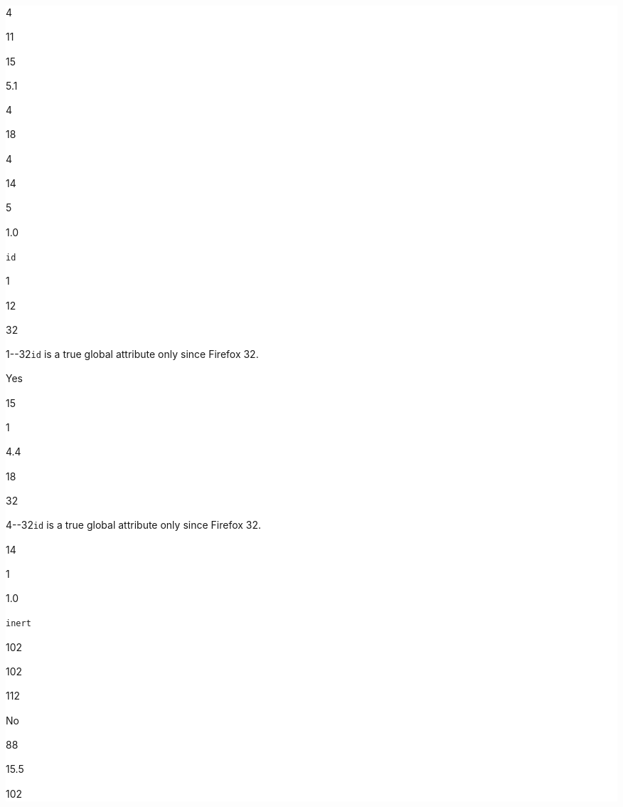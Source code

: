 4

11

15

5.1

4

18

4

14

5

1.0

`id`

1

12

32

1--32`id` is a true global attribute only since Firefox 32.

Yes

15

1

4.4

18

32

4--32`id` is a true global attribute only since Firefox 32.

14

1

1.0

`inert`

102

102

112

No

88

15.5

102
